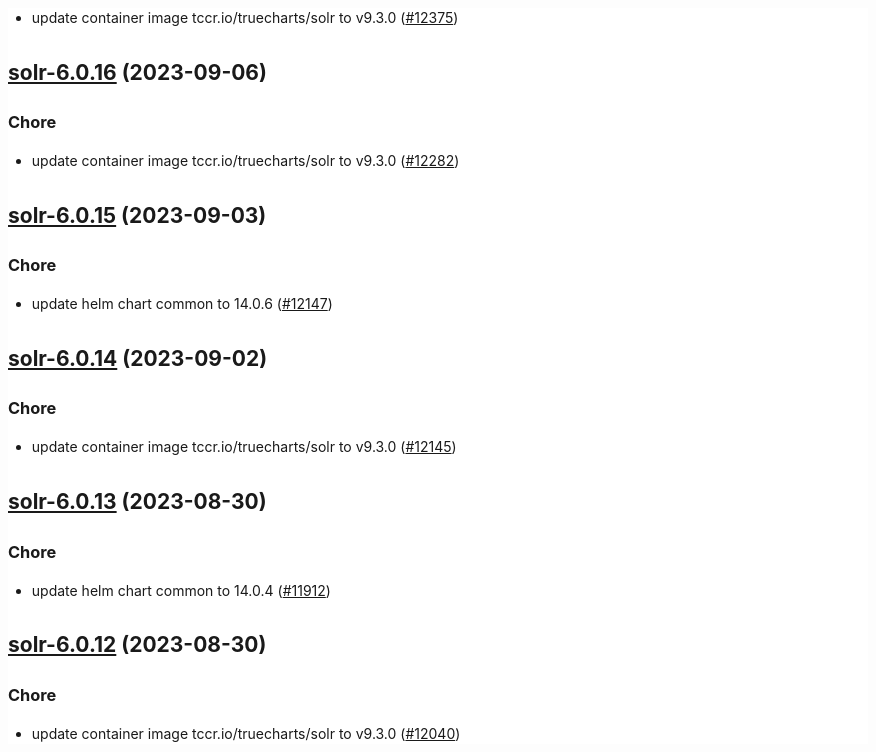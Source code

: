 - update container image tccr.io/truecharts/solr to v9.3.0 ([#12375](https://github.com/truecharts/charts/issues/12375))
  
  


## [solr-6.0.16](https://github.com/truecharts/charts/compare/solr-6.0.15...solr-6.0.16) (2023-09-06)

### Chore

- update container image tccr.io/truecharts/solr to v9.3.0 ([#12282](https://github.com/truecharts/charts/issues/12282))
  
  


## [solr-6.0.15](https://github.com/truecharts/charts/compare/solr-6.0.14...solr-6.0.15) (2023-09-03)

### Chore

- update helm chart common to 14.0.6 ([#12147](https://github.com/truecharts/charts/issues/12147))
  
  


## [solr-6.0.14](https://github.com/truecharts/charts/compare/solr-6.0.13...solr-6.0.14) (2023-09-02)

### Chore

- update container image tccr.io/truecharts/solr to v9.3.0 ([#12145](https://github.com/truecharts/charts/issues/12145))
  
  


## [solr-6.0.13](https://github.com/truecharts/charts/compare/solr-6.0.12...solr-6.0.13) (2023-08-30)

### Chore

- update helm chart common to 14.0.4 ([#11912](https://github.com/truecharts/charts/issues/11912))
  
  


## [solr-6.0.12](https://github.com/truecharts/charts/compare/solr-6.0.11...solr-6.0.12) (2023-08-30)

### Chore

- update container image tccr.io/truecharts/solr to v9.3.0 ([#12040](https://github.com/truecharts/charts/issues/12040))
  